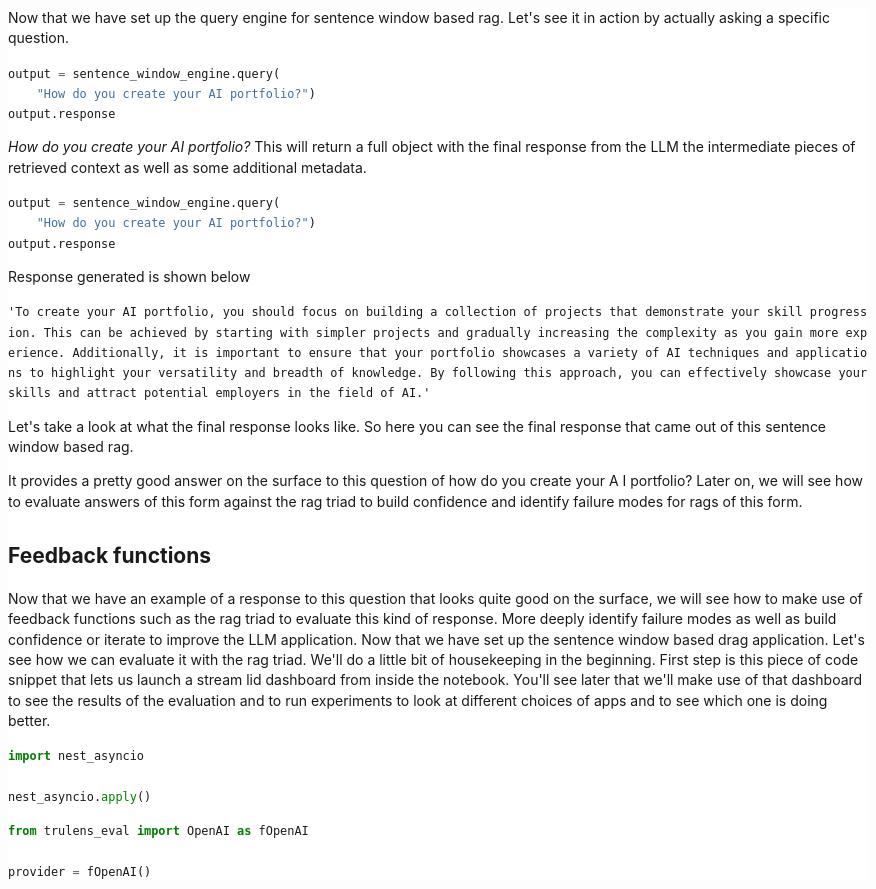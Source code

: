 Now that we have set up the query engine for sentence window based rag. 
Let's see it in action by actually asking a specific question. 


```python
output = sentence_window_engine.query(
    "How do you create your AI portfolio?")
output.response
```

*How do you create your AI portfolio?* This will return a full object with the final response from the LLM the intermediate pieces of retrieved context as well as some additional metadata.


```python
output = sentence_window_engine.query(
    "How do you create your AI portfolio?")
output.response
```

Response generated is shown below

    'To create your AI portfolio, you should focus on building a collection of projects that demonstrate your skill progression. This can be achieved by starting with simpler projects and gradually increasing the complexity as you gain more experience. Additionally, it is important to ensure that your portfolio showcases a variety of AI techniques and applications to highlight your versatility and breadth of knowledge. By following this approach, you can effectively showcase your skills and attract potential employers in the field of AI.'

Let's take a look at what the final response looks like. So here you can see the final response that came out of this sentence window based rag. 

It provides a pretty good answer on the surface to this question of how do you create your A I portfolio? Later on, we will see how to evaluate answers of this form against the rag triad to build confidence and identify failure modes for rags of this form.

## Feedback functions



Now that we have an example of a response to this question that looks quite good on the surface, we will see how to make use of feedback functions such as the rag triad to evaluate this kind of response. More deeply identify failure modes as well as build confidence or iterate to improve the LLM application. Now that we have set up the sentence window based drag application. Let's see how we can evaluate it with the rag triad. We'll do a little bit of housekeeping in the beginning. First step is this piece of code snippet that lets us launch a stream lid dashboard from inside the notebook. You'll see later that we'll make use of that dashboard to see the results of the evaluation and to run experiments to look at different choices of apps and to see which one is doing better.

```python
import nest_asyncio

nest_asyncio.apply()
```


```python
from trulens_eval import OpenAI as fOpenAI

provider = fOpenAI()
```
